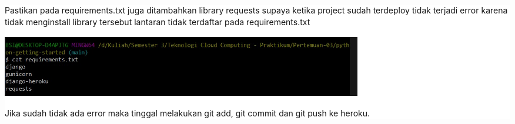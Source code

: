 Pastikan pada requirements.txt juga ditambahkan library requests supaya ketika project sudah terdeploy tidak terjadi error karena tidak menginstall library tersebut lantaran tidak terdaftar pada requirements.txt

<div align="left">
<img src="./img/37.janganlupa.jpg" width="600px">
</div>

Jika sudah tidak ada error maka tinggal melakukan git add, git commit dan git push ke heroku.

<div align="left">